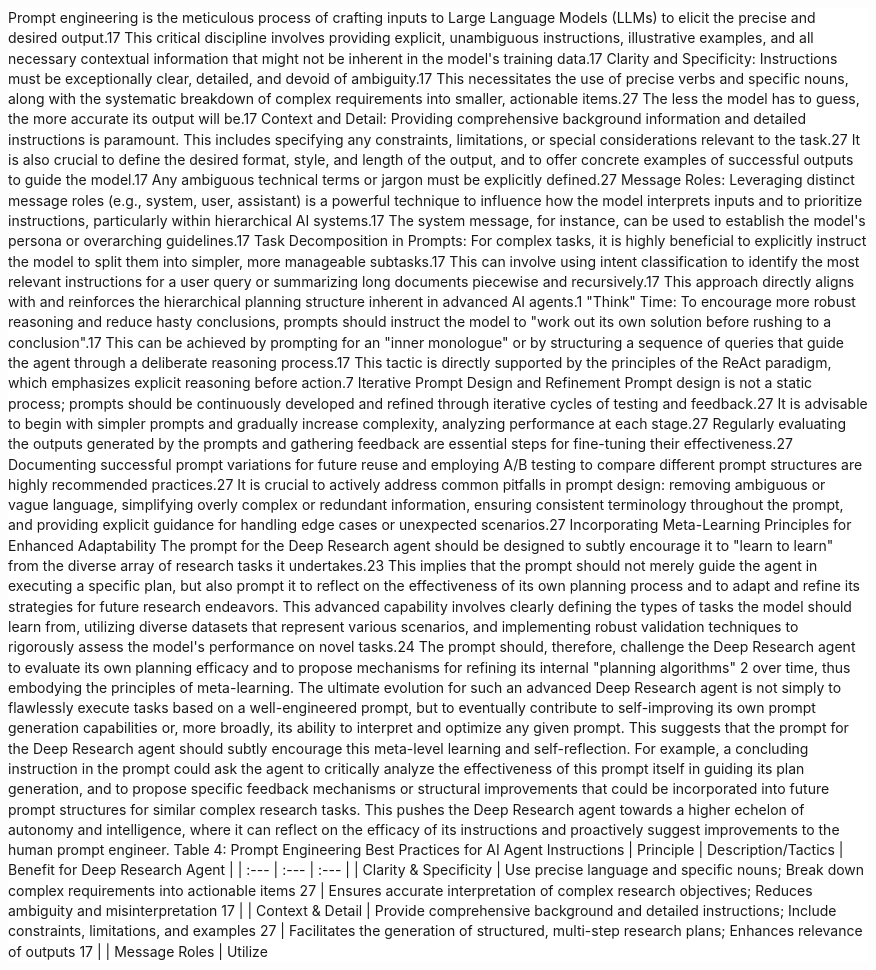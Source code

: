 Prompt engineering is the meticulous process of crafting inputs to Large Language Models (LLMs) to elicit the precise and desired output.17 This critical discipline involves providing explicit, unambiguous instructions, illustrative examples, and all necessary contextual information that might not be inherent in the model's training data.17
Clarity and Specificity: Instructions must be exceptionally clear, detailed, and devoid of ambiguity.17 This necessitates the use of precise verbs and specific nouns, along with the systematic breakdown of complex requirements into smaller, actionable items.27 The less the model has to guess, the more accurate its output will be.17
Context and Detail: Providing comprehensive background information and detailed instructions is paramount. This includes specifying any constraints, limitations, or special considerations relevant to the task.27 It is also crucial to define the desired format, style, and length of the output, and to offer concrete examples of successful outputs to guide the model.17 Any ambiguous technical terms or jargon must be explicitly defined.27
Message Roles: Leveraging distinct message roles (e.g., system, user, assistant) is a powerful technique to influence how the model interprets inputs and to prioritize instructions, particularly within hierarchical AI systems.17 The
system message, for instance, can be used to establish the model's persona or overarching guidelines.17
Task Decomposition in Prompts: For complex tasks, it is highly beneficial to explicitly instruct the model to split them into simpler, more manageable subtasks.17 This can involve using intent classification to identify the most relevant instructions for a user query or summarizing long documents piecewise and recursively.17 This approach directly aligns with and reinforces the hierarchical planning structure inherent in advanced AI agents.1
"Think" Time: To encourage more robust reasoning and reduce hasty conclusions, prompts should instruct the model to "work out its own solution before rushing to a conclusion".17 This can be achieved by prompting for an "inner monologue" or by structuring a sequence of queries that guide the agent through a deliberate reasoning process.17 This tactic is directly supported by the principles of the ReAct paradigm, which emphasizes explicit reasoning before action.7
Iterative Prompt Design and Refinement
Prompt design is not a static process; prompts should be continuously developed and refined through iterative cycles of testing and feedback.27 It is advisable to begin with simpler prompts and gradually increase complexity, analyzing performance at each stage.27 Regularly evaluating the outputs generated by the prompts and gathering feedback are essential steps for fine-tuning their effectiveness.27 Documenting successful prompt variations for future reuse and employing A/B testing to compare different prompt structures are highly recommended practices.27 It is crucial to actively address common pitfalls in prompt design: removing ambiguous or vague language, simplifying overly complex or redundant information, ensuring consistent terminology throughout the prompt, and providing explicit guidance for handling edge cases or unexpected scenarios.27
Incorporating Meta-Learning Principles for Enhanced Adaptability
The prompt for the Deep Research agent should be designed to subtly encourage it to "learn to learn" from the diverse array of research tasks it undertakes.23 This implies that the prompt should not merely guide the agent in executing a specific plan, but also prompt it to reflect on the
effectiveness of its own planning process and to adapt and refine its strategies for future research endeavors. This advanced capability involves clearly defining the types of tasks the model should learn from, utilizing diverse datasets that represent various scenarios, and implementing robust validation techniques to rigorously assess the model's performance on novel tasks.24 The prompt should, therefore, challenge the Deep Research agent to evaluate its own planning efficacy and to propose mechanisms for refining its internal "planning algorithms" 2 over time, thus embodying the principles of meta-learning.
The ultimate evolution for such an advanced Deep Research agent is not simply to flawlessly execute tasks based on a well-engineered prompt, but to eventually contribute to self-improving its own prompt generation capabilities or, more broadly, its ability to interpret and optimize any given prompt. This suggests that the prompt for the Deep Research agent should subtly encourage this meta-level learning and self-reflection. For example, a concluding instruction in the prompt could ask the agent to critically analyze the effectiveness of this prompt itself in guiding its plan generation, and to propose specific feedback mechanisms or structural improvements that could be incorporated into future prompt structures for similar complex research tasks. This pushes the Deep Research agent towards a higher echelon of autonomy and intelligence, where it can reflect on the efficacy of its instructions and proactively suggest improvements to the human prompt engineer.
Table 4: Prompt Engineering Best Practices for AI Agent Instructions
| Principle | Description/Tactics | Benefit for Deep Research Agent |
| :--- | :--- | :--- | | Clarity & Specificity | Use precise language and specific nouns; Break down complex requirements into actionable items 27 | Ensures accurate interpretation of complex research objectives; Reduces ambiguity and misinterpretation 17 | | Context & Detail | Provide comprehensive background and detailed instructions; Include constraints, limitations, and examples 27 | Facilitates the generation of structured, multi-step research plans; Enhances relevance of outputs 17 | | Message Roles | Utilize